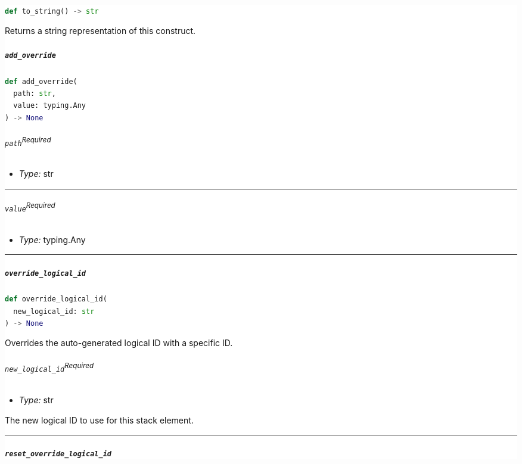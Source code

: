```python
def to_string() -> str
```

Returns a string representation of this construct.

##### `add_override` <a name="add_override" id="@cdktf/provider-mongodbatlas.dataMongodbatlasProjectApiKey.DataMongodbatlasProjectApiKey.addOverride"></a>

```python
def add_override(
  path: str,
  value: typing.Any
) -> None
```

###### `path`<sup>Required</sup> <a name="path" id="@cdktf/provider-mongodbatlas.dataMongodbatlasProjectApiKey.DataMongodbatlasProjectApiKey.addOverride.parameter.path"></a>

- *Type:* str

---

###### `value`<sup>Required</sup> <a name="value" id="@cdktf/provider-mongodbatlas.dataMongodbatlasProjectApiKey.DataMongodbatlasProjectApiKey.addOverride.parameter.value"></a>

- *Type:* typing.Any

---

##### `override_logical_id` <a name="override_logical_id" id="@cdktf/provider-mongodbatlas.dataMongodbatlasProjectApiKey.DataMongodbatlasProjectApiKey.overrideLogicalId"></a>

```python
def override_logical_id(
  new_logical_id: str
) -> None
```

Overrides the auto-generated logical ID with a specific ID.

###### `new_logical_id`<sup>Required</sup> <a name="new_logical_id" id="@cdktf/provider-mongodbatlas.dataMongodbatlasProjectApiKey.DataMongodbatlasProjectApiKey.overrideLogicalId.parameter.newLogicalId"></a>

- *Type:* str

The new logical ID to use for this stack element.

---

##### `reset_override_logical_id` <a name="reset_override_logical_id" id="@cdktf/provider-mongodbatlas.dataMongodbatlasProjectApiKey.DataMongodbatlasProjectApiKey.resetOverrideLogicalId"></a>
